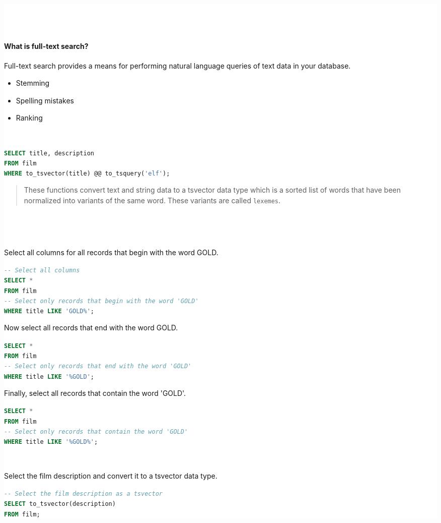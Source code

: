 &nbsp;&nbsp;&nbsp;

&nbsp;&nbsp;&nbsp;

#### What is full-text search?

Full-text search provides a means for performing natural language 
queries of text data in your database.

- Stemming

- Spelling mistakes  

- Ranking

&nbsp;&nbsp;&nbsp;

```sql
SELECT title, description
FROM film
WHERE to_tsvector(title) @@ to_tsquery('elf');
```
> These functions convert text and string data to a tsvector data type which is a sorted list of words that have been normalized into variants of the same word. These variants are called `lexemes`.

&nbsp;&nbsp;&nbsp;

&nbsp;&nbsp;&nbsp;

Select all columns for all records that begin with the word GOLD.
```sql
-- Select all columns
SELECT *
FROM film
-- Select only records that begin with the word 'GOLD'
WHERE title LIKE 'GOLD%';
```
Now select all records that end with the word GOLD.

```sql
SELECT *
FROM film
-- Select only records that end with the word 'GOLD'
WHERE title LIKE '%GOLD';
```
Finally, select all records that contain the word 'GOLD'.
```sql
SELECT *
FROM film
-- Select only records that contain the word 'GOLD'
WHERE title LIKE '%GOLD%';
```

&nbsp;&nbsp;&nbsp;

Select the film description and convert it to a tsvector data type.
```sql
-- Select the film description as a tsvector
SELECT to_tsvector(description)
FROM film;
```
